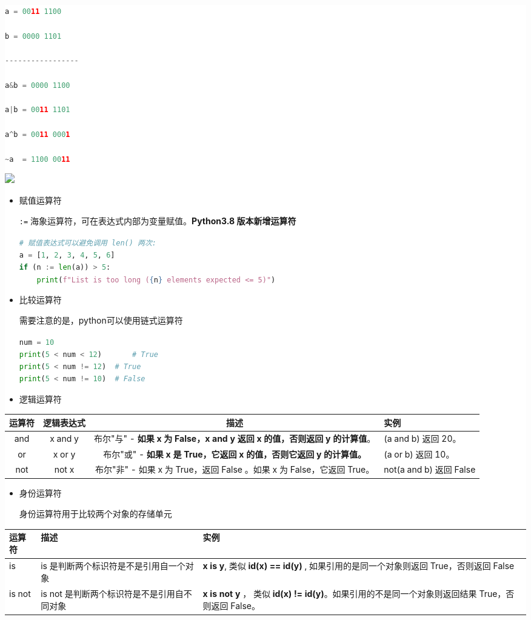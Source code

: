 ```python
a = 0011 1100

b = 0000 1101

-----------------

a&b = 0000 1100

a|b = 0011 1101

a^b = 0011 0001

~a  = 1100 0011
```

![](https://i.loli.net/2021/05/06/RGdbjl5uhk1rK3g.png)

- 赋值运算符

  `:=` 海象运算符，可在表达式内部为变量赋值。**Python3.8 版本新增运算符**

  ```python
  # 赋值表达式可以避免调用 len() 两次:
  a = [1, 2, 3, 4, 5, 6]
  if (n := len(a)) > 5:
      print(f"List is too long ({n} elements expected <= 5)")
  ```

- 比较运算符

  需要注意的是，python可以使用链式运算符

  ```python
  num = 10
  print(5 < num < 12)		# True
  print(5 < num != 12)	# True
  print(5 < num != 10)	# False
  ```

- 逻辑运算符

| 运算符 | 逻辑表达式 |                             描述                             | 实例                    |
| :----: | :--------: | :----------------------------------------------------------: | :---------------------- |
|  and   |  x and y   | 布尔"与" - **如果 x 为 False，x and y 返回 x 的值，否则返回 y 的计算值**。 | (a and b) 返回 20。     |
|   or   |   x or y   | 布尔"或" - **如果 x 是 True，它返回 x 的值，否则它返回 y 的计算值。** | (a or b) 返回 10。      |
|  not   |   not x    | 布尔"非" - 如果 x 为 True，返回 False 。如果 x 为 False，它返回 True。 | not(a and b) 返回 False |

- 身份运算符

  身份运算符用于比较两个对象的存储单元

| 运算符 | 描述                                        | 实例                                                         |
| :----- | :------------------------------------------ | :----------------------------------------------------------- |
| is     | is 是判断两个标识符是不是引用自一个对象     | **x is y**, 类似 **id(x) == id(y)** , 如果引用的是同一个对象则返回 True，否则返回 False |
| is not | is not 是判断两个标识符是不是引用自不同对象 | **x is not y** ， 类似 **id(x) != id(y)**。如果引用的不是同一个对象则返回结果 True，否则返回 False。 |
